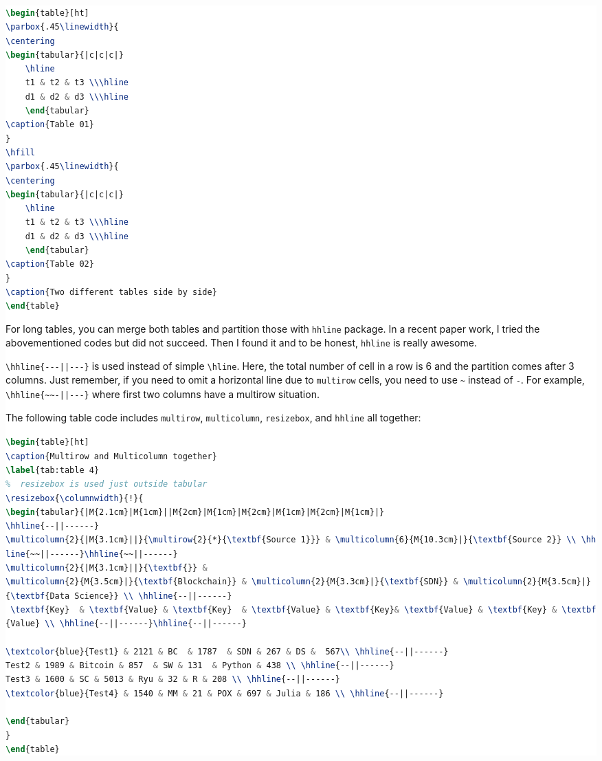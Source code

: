 ```latex
\begin{table}[ht]
\parbox{.45\linewidth}{
\centering
\begin{tabular}{|c|c|c|}
    \hline
    t1 & t2 & t3 \\\hline
    d1 & d2 & d3 \\\hline
    \end{tabular}
\caption{Table 01}
}
\hfill
\parbox{.45\linewidth}{
\centering
\begin{tabular}{|c|c|c|}
    \hline
    t1 & t2 & t3 \\\hline
    d1 & d2 & d3 \\\hline
    \end{tabular}
\caption{Table 02}
}
\caption{Two different tables side by side}
\end{table}
```

For long tables, you can merge both tables and partition those with `hhline` package. In a recent paper work, I tried the abovementioned codes but did not succeed. Then I found it and to be honest, `hhline` is really awesome.

`\hhline{---||---}` is used instead of simple `\hline`. Here, the total number of cell in a row is 6 and the partition comes after 3 columns. Just remember, if you need to omit a horizontal line due to `multirow` cells, you need to use `~` instead of `-`. For example, `\hhline{~~-||---}` where first two columns have a multirow situation.

The following table code includes `multirow`, `multicolumn`, `resizebox`, and `hhline` all together:
```latex
\begin{table}[ht]
\caption{Multirow and Multicolumn together}
\label{tab:table 4}
%  resizebox is used just outside tabular
\resizebox{\columnwidth}{!}{
\begin{tabular}{|M{2.1cm}|M{1cm}||M{2cm}|M{1cm}|M{2cm}|M{1cm}|M{2cm}|M{1cm}|}
\hhline{--||------}
\multicolumn{2}{|M{3.1cm}||}{\multirow{2}{*}{\textbf{Source 1}}} & \multicolumn{6}{M{10.3cm}|}{\textbf{Source 2}} \\ \hhline{~~||------}\hhline{~~||------}
\multicolumn{2}{|M{3.1cm}||}{\textbf{}} &
\multicolumn{2}{M{3.5cm}|}{\textbf{Blockchain}} & \multicolumn{2}{M{3.3cm}|}{\textbf{SDN}} & \multicolumn{2}{M{3.5cm}|}{\textbf{Data Science}} \\ \hhline{--||------}
 \textbf{Key}  & \textbf{Value} & \textbf{Key}  & \textbf{Value} & \textbf{Key}& \textbf{Value} & \textbf{Key} & \textbf{Value} \\ \hhline{--||------}\hhline{--||------}
 
\textcolor{blue}{Test1} & 2121 & BC  & 1787  & SDN & 267 & DS &  567\\ \hhline{--||------}
Test2 & 1989 & Bitcoin & 857  & SW & 131  & Python & 438 \\ \hhline{--||------}
Test3 & 1600 & SC & 5013 & Ryu & 32 & R & 208 \\ \hhline{--||------}
\textcolor{blue}{Test4} & 1540 & MM & 21 & POX & 697 & Julia & 186 \\ \hhline{--||------}

\end{tabular}
}
\end{table}
```
